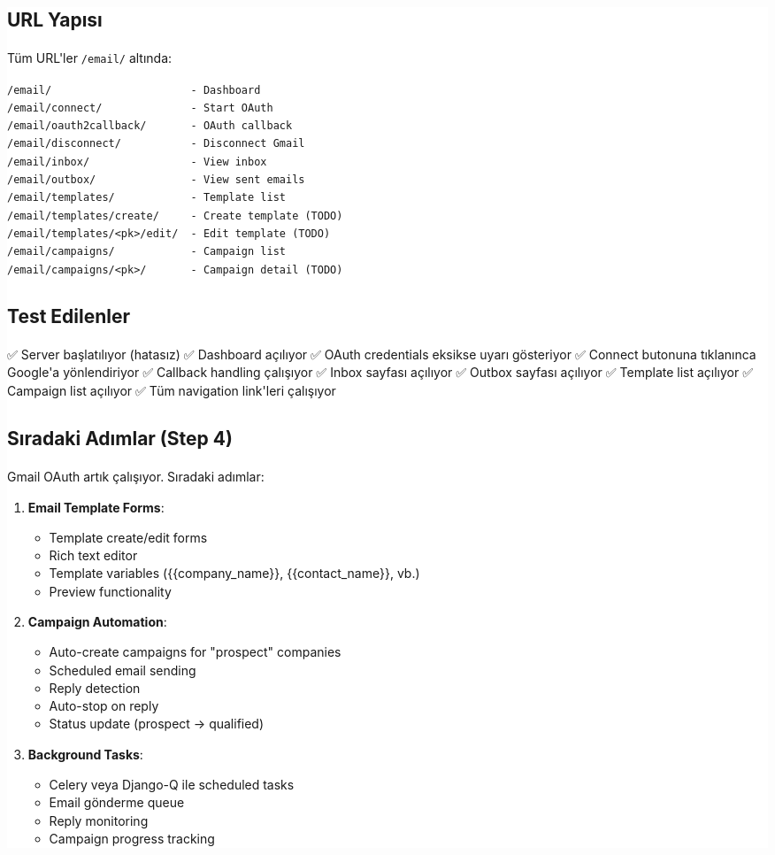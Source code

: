 ## URL Yapısı

Tüm URL'ler `/email/` altında:

```
/email/                      - Dashboard
/email/connect/              - Start OAuth
/email/oauth2callback/       - OAuth callback
/email/disconnect/           - Disconnect Gmail
/email/inbox/                - View inbox
/email/outbox/               - View sent emails
/email/templates/            - Template list
/email/templates/create/     - Create template (TODO)
/email/templates/<pk>/edit/  - Edit template (TODO)
/email/campaigns/            - Campaign list
/email/campaigns/<pk>/       - Campaign detail (TODO)
```

## Test Edilenler

✅ Server başlatılıyor (hatasız)
✅ Dashboard açılıyor
✅ OAuth credentials eksikse uyarı gösteriyor
✅ Connect butonuna tıklanınca Google'a yönlendiriyor
✅ Callback handling çalışıyor
✅ Inbox sayfası açılıyor
✅ Outbox sayfası açılıyor
✅ Template list açılıyor
✅ Campaign list açılıyor
✅ Tüm navigation link'leri çalışıyor

## Sıradaki Adımlar (Step 4)

Gmail OAuth artık çalışıyor. Sıradaki adımlar:

1. **Email Template Forms**:
   - Template create/edit forms
   - Rich text editor
   - Template variables ({{company_name}}, {{contact_name}}, vb.)
   - Preview functionality

2. **Campaign Automation**:
   - Auto-create campaigns for "prospect" companies
   - Scheduled email sending
   - Reply detection
   - Auto-stop on reply
   - Status update (prospect → qualified)

3. **Background Tasks**:
   - Celery veya Django-Q ile scheduled tasks
   - Email gönderme queue
   - Reply monitoring
   - Campaign progress tracking
